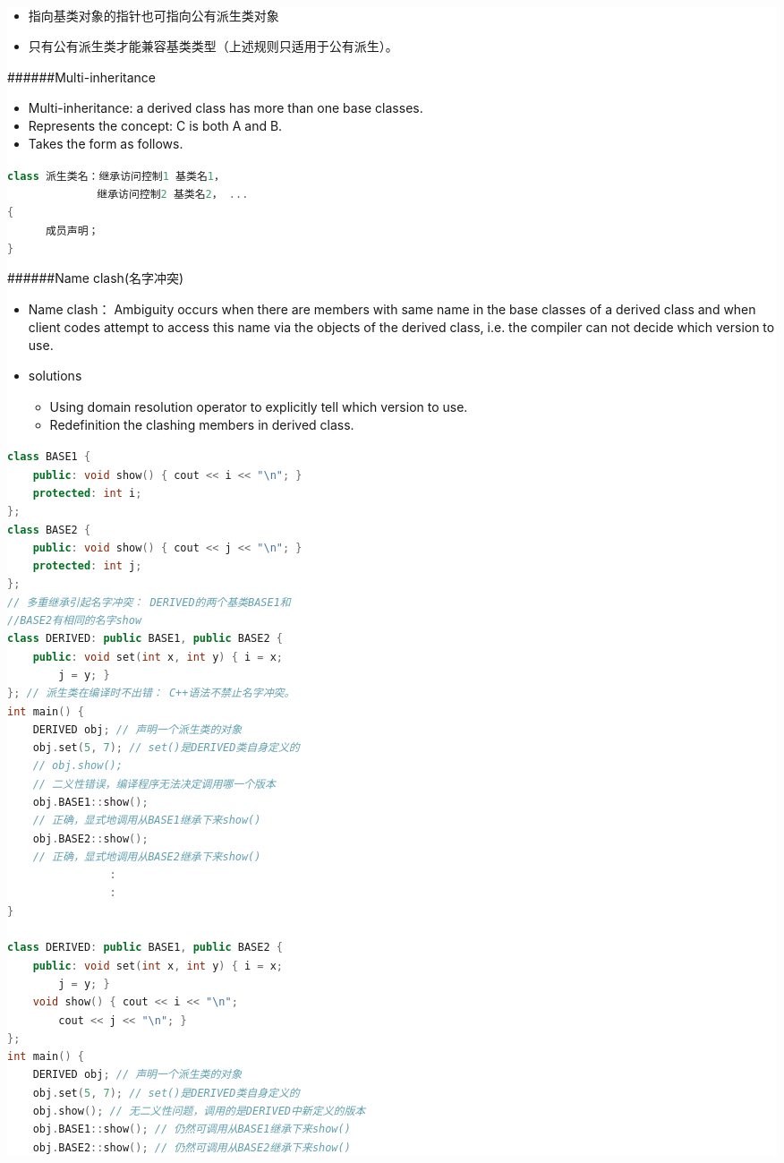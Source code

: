 - 指向基类对象的指针也可指向公有派生类对象

- 只有公有派生类才能兼容基类类型（上述规则只适用于公有派生）。


######Multi-inheritance
- Multi-inheritance: a derived class has more than one base classes.
- Represents the concept: C is both A and B.
- Takes the form as follows.

```cpp
class 派生类名：继承访问控制1 基类名1，
              继承访问控制2 基类名2， ...
{
      成员声明；
}
```

######Name clash(名字冲突)
- Name clash： Ambiguity occurs when there are members with same name in the base classes of a derived class and when client codes attempt to access this name via the objects of the derived class, i.e. the compiler can not decide which version to use.

- solutions
  - Using domain resolution operator to explicitly tell which version to use.
  - Redefinition the clashing members in derived class.

```cpp
class BASE1 {
    public: void show() { cout << i << "\n"; }
    protected: int i;
};
class BASE2 {
    public: void show() { cout << j << "\n"; }
    protected: int j;
};
// 多重继承引起名字冲突： DERIVED的两个基类BASE1和
//BASE2有相同的名字show
class DERIVED: public BASE1, public BASE2 {
    public: void set(int x, int y) { i = x;
        j = y; }
}; // 派生类在编译时不出错： C++语法不禁止名字冲突。
int main() {
    DERIVED obj; // 声明一个派生类的对象
    obj.set(5, 7); // set()是DERIVED类自身定义的
    // obj.show();
    // 二义性错误，编译程序无法决定调用哪一个版本
    obj.BASE1::show();
    // 正确，显式地调用从BASE1继承下来show()
    obj.BASE2::show();
    // 正确，显式地调用从BASE2继承下来show()
				:
				:
}

class DERIVED: public BASE1, public BASE2 {
    public: void set(int x, int y) { i = x;
        j = y; }
    void show() { cout << i << "\n";
        cout << j << "\n"; }
};
int main() {
    DERIVED obj; // 声明一个派生类的对象
    obj.set(5, 7); // set()是DERIVED类自身定义的
    obj.show(); // 无二义性问题，调用的是DERIVED中新定义的版本
    obj.BASE1::show(); // 仍然可调用从BASE1继承下来show()
    obj.BASE2::show(); // 仍然可调用从BASE2继承下来show()
```